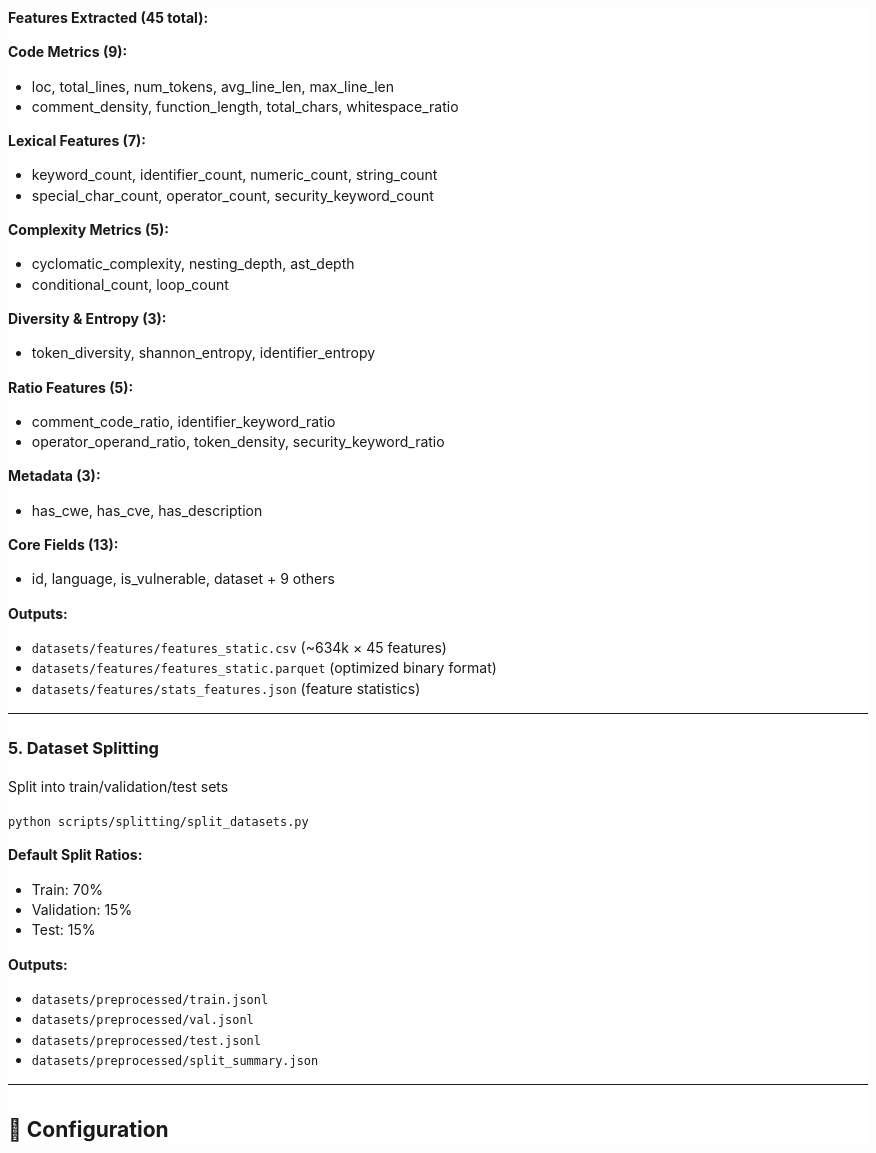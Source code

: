 ```bash
```

**Features Extracted (45 total):**

**Code Metrics (9):**
- loc, total_lines, num_tokens, avg_line_len, max_line_len
- comment_density, function_length, total_chars, whitespace_ratio

**Lexical Features (7):**
- keyword_count, identifier_count, numeric_count, string_count
- special_char_count, operator_count, security_keyword_count

**Complexity Metrics (5):**
- cyclomatic_complexity, nesting_depth, ast_depth
- conditional_count, loop_count

**Diversity & Entropy (3):**
- token_diversity, shannon_entropy, identifier_entropy

**Ratio Features (5):**
- comment_code_ratio, identifier_keyword_ratio
- operator_operand_ratio, token_density, security_keyword_ratio

**Metadata (3):**
- has_cwe, has_cve, has_description

**Core Fields (13):**
- id, language, is_vulnerable, dataset + 9 others

**Outputs:**
- `datasets/features/features_static.csv` (~634k × 45 features)
- `datasets/features/features_static.parquet` (optimized binary format)
- `datasets/features/stats_features.json` (feature statistics)

---

### 5. **Dataset Splitting**
Split into train/validation/test sets

```bash
python scripts/splitting/split_datasets.py
```

**Default Split Ratios:**
- Train: 70%
- Validation: 15%
- Test: 15%

**Outputs:**
- `datasets/preprocessed/train.jsonl`
- `datasets/preprocessed/val.jsonl`
- `datasets/preprocessed/test.jsonl`
- `datasets/preprocessed/split_summary.json`

---

## 🔧 Configuration
